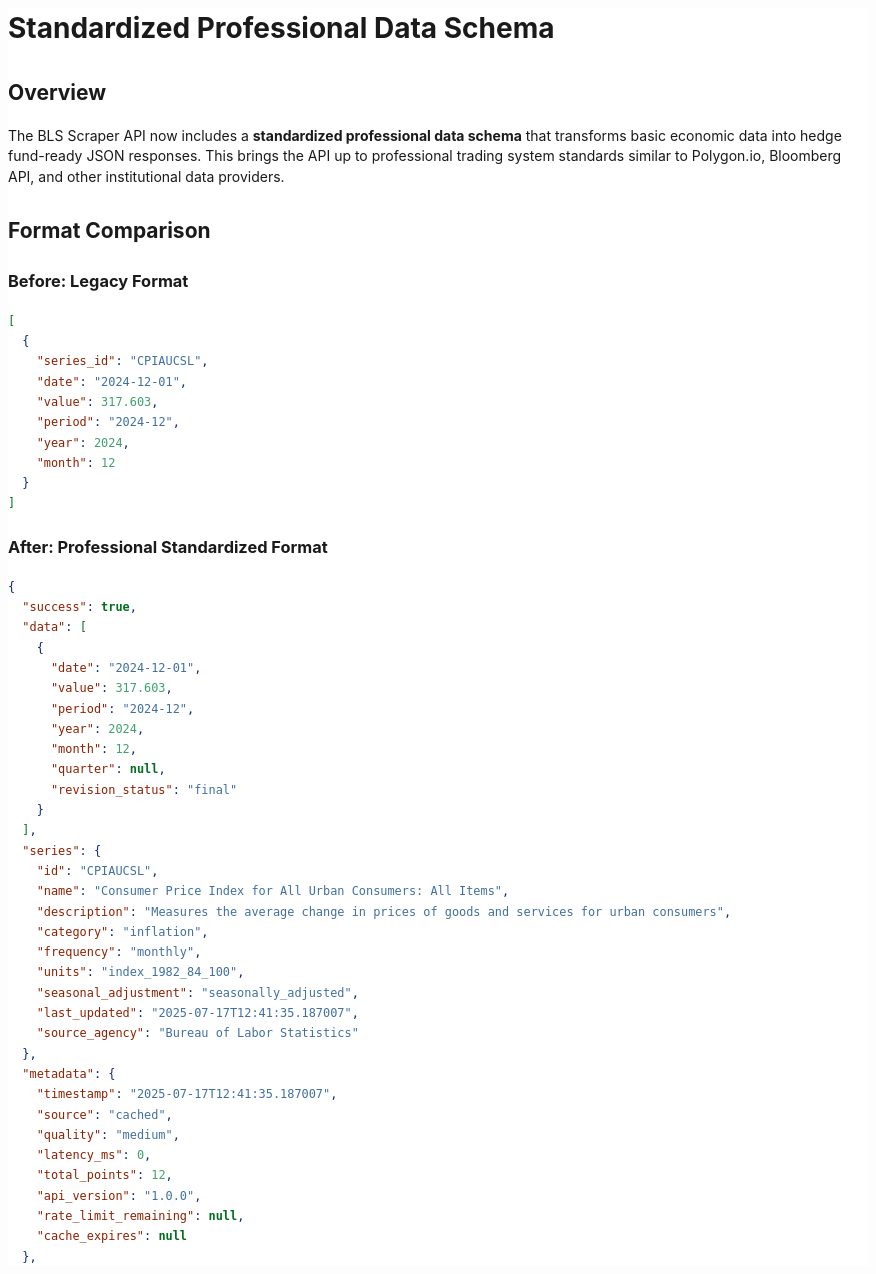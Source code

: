 # Standardized Professional Data Schema

## Overview

The BLS Scraper API now includes a **standardized professional data schema** that transforms basic economic data into hedge fund-ready JSON responses. This brings the API up to professional trading system standards similar to Polygon.io, Bloomberg API, and other institutional data providers.

## Format Comparison

### Before: Legacy Format
```json
[
  {
    "series_id": "CPIAUCSL",
    "date": "2024-12-01", 
    "value": 317.603,
    "period": "2024-12",
    "year": 2024,
    "month": 12
  }
]
```

### After: Professional Standardized Format
```json
{
  "success": true,
  "data": [
    {
      "date": "2024-12-01",
      "value": 317.603,
      "period": "2024-12", 
      "year": 2024,
      "month": 12,
      "quarter": null,
      "revision_status": "final"
    }
  ],
  "series": {
    "id": "CPIAUCSL",
    "name": "Consumer Price Index for All Urban Consumers: All Items",
    "description": "Measures the average change in prices of goods and services for urban consumers",
    "category": "inflation",
    "frequency": "monthly",
    "units": "index_1982_84_100",
    "seasonal_adjustment": "seasonally_adjusted",
    "last_updated": "2025-07-17T12:41:35.187007",
    "source_agency": "Bureau of Labor Statistics"
  },
  "metadata": {
    "timestamp": "2025-07-17T12:41:35.187007",
    "source": "cached",
    "quality": "medium",
    "latency_ms": 0,
    "total_points": 12,
    "api_version": "1.0.0",
    "rate_limit_remaining": null,
    "cache_expires": null
  },
```